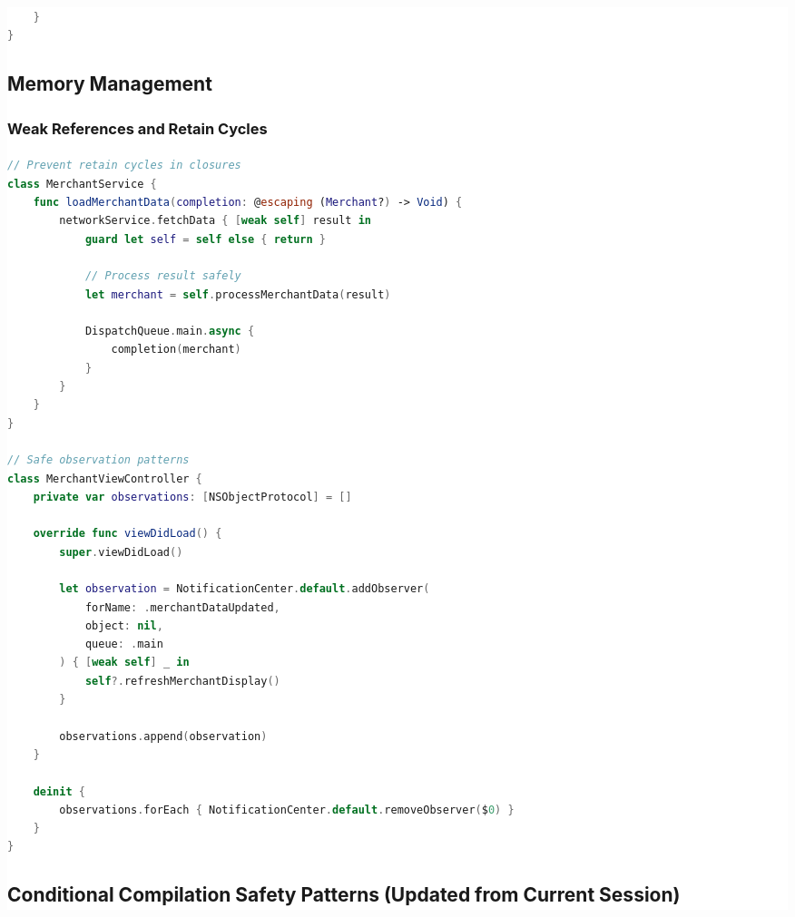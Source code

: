 ```swift
    }
}
```

## Memory Management

### Weak References and Retain Cycles
```swift
// Prevent retain cycles in closures
class MerchantService {
    func loadMerchantData(completion: @escaping (Merchant?) -> Void) {
        networkService.fetchData { [weak self] result in
            guard let self = self else { return }
            
            // Process result safely
            let merchant = self.processMerchantData(result)
            
            DispatchQueue.main.async {
                completion(merchant)
            }
        }
    }
}

// Safe observation patterns
class MerchantViewController {
    private var observations: [NSObjectProtocol] = []
    
    override func viewDidLoad() {
        super.viewDidLoad()
        
        let observation = NotificationCenter.default.addObserver(
            forName: .merchantDataUpdated,
            object: nil,
            queue: .main
        ) { [weak self] _ in
            self?.refreshMerchantDisplay()
        }
        
        observations.append(observation)
    }
    
    deinit {
        observations.forEach { NotificationCenter.default.removeObserver($0) }
    }
}
```

## Conditional Compilation Safety Patterns (Updated from Current Session)
